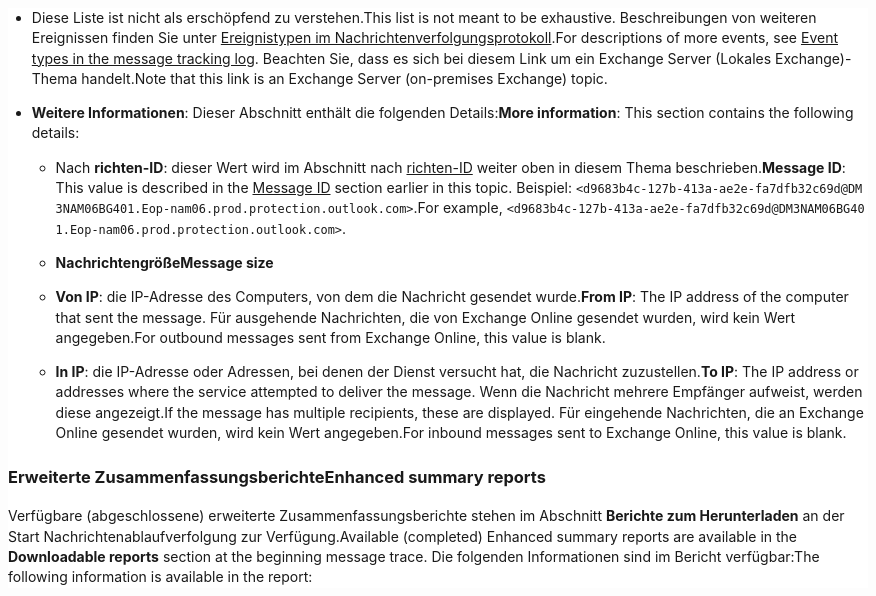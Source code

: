   - <span data-ttu-id="7ba12-245">Diese Liste ist nicht als erschöpfend zu verstehen.</span><span class="sxs-lookup"><span data-stu-id="7ba12-245">This list is not meant to be exhaustive.</span></span> <span data-ttu-id="7ba12-246">Beschreibungen von weiteren Ereignissen finden Sie unter [Ereignistypen im Nachrichtenverfolgungsprotokoll](https://docs.microsoft.com/Exchange/mail-flow/transport-logs/message-tracking#event-types-in-the-message-tracking-log).</span><span class="sxs-lookup"><span data-stu-id="7ba12-246">For descriptions of more events, see [Event types in the message tracking log](https://docs.microsoft.com/Exchange/mail-flow/transport-logs/message-tracking#event-types-in-the-message-tracking-log).</span></span> <span data-ttu-id="7ba12-247">Beachten Sie, dass es sich bei diesem Link um ein Exchange Server (Lokales Exchange)-Thema handelt.</span><span class="sxs-lookup"><span data-stu-id="7ba12-247">Note that this link is an Exchange Server (on-premises Exchange) topic.</span></span>

- <span data-ttu-id="7ba12-248">**Weitere Informationen**: Dieser Abschnitt enthält die folgenden Details:</span><span class="sxs-lookup"><span data-stu-id="7ba12-248">**More information**: This section contains the following details:</span></span>

  - <span data-ttu-id="7ba12-249">Nach **richten-ID**: dieser Wert wird im Abschnitt nach [richten-ID](#message-id) weiter oben in diesem Thema beschrieben.</span><span class="sxs-lookup"><span data-stu-id="7ba12-249">**Message ID**: This value is described in the [Message ID](#message-id) section earlier in this topic.</span></span> <span data-ttu-id="7ba12-250">Beispiel: `<d9683b4c-127b-413a-ae2e-fa7dfb32c69d@DM3NAM06BG401.Eop-nam06.prod.protection.outlook.com>`.</span><span class="sxs-lookup"><span data-stu-id="7ba12-250">For example, `<d9683b4c-127b-413a-ae2e-fa7dfb32c69d@DM3NAM06BG401.Eop-nam06.prod.protection.outlook.com>`.</span></span>

  - <span data-ttu-id="7ba12-251">**Nachrichtengröße**</span><span class="sxs-lookup"><span data-stu-id="7ba12-251">**Message size**</span></span>

  - <span data-ttu-id="7ba12-252">**Von IP**: die IP-Adresse des Computers, von dem die Nachricht gesendet wurde.</span><span class="sxs-lookup"><span data-stu-id="7ba12-252">**From IP**: The IP address of the computer that sent the message.</span></span> <span data-ttu-id="7ba12-253">Für ausgehende Nachrichten, die von Exchange Online gesendet wurden, wird kein Wert angegeben.</span><span class="sxs-lookup"><span data-stu-id="7ba12-253">For outbound messages sent from Exchange Online, this value is blank.</span></span>

  - <span data-ttu-id="7ba12-254">**In IP**: die IP-Adresse oder Adressen, bei denen der Dienst versucht hat, die Nachricht zuzustellen.</span><span class="sxs-lookup"><span data-stu-id="7ba12-254">**To IP**: The IP address or addresses where the service attempted to deliver the message.</span></span> <span data-ttu-id="7ba12-255">Wenn die Nachricht mehrere Empfänger aufweist, werden diese angezeigt.</span><span class="sxs-lookup"><span data-stu-id="7ba12-255">If the message has multiple recipients, these are displayed.</span></span> <span data-ttu-id="7ba12-256">Für eingehende Nachrichten, die an Exchange Online gesendet wurden, wird kein Wert angegeben.</span><span class="sxs-lookup"><span data-stu-id="7ba12-256">For inbound messages sent to Exchange Online, this value is blank.</span></span>

### <a name="enhanced-summary-reports"></a><span data-ttu-id="7ba12-257">Erweiterte Zusammenfassungsberichte</span><span class="sxs-lookup"><span data-stu-id="7ba12-257">Enhanced summary reports</span></span>

<span data-ttu-id="7ba12-258">Verfügbare (abgeschlossene) erweiterte Zusammenfassungsberichte stehen im Abschnitt **Berichte zum Herunterladen** an der Start Nachrichtenablaufverfolgung zur Verfügung.</span><span class="sxs-lookup"><span data-stu-id="7ba12-258">Available (completed) Enhanced summary reports are available in the **Downloadable reports** section at the beginning message trace.</span></span> <span data-ttu-id="7ba12-259">Die folgenden Informationen sind im Bericht verfügbar:</span><span class="sxs-lookup"><span data-stu-id="7ba12-259">The following information is available in the report:</span></span>
